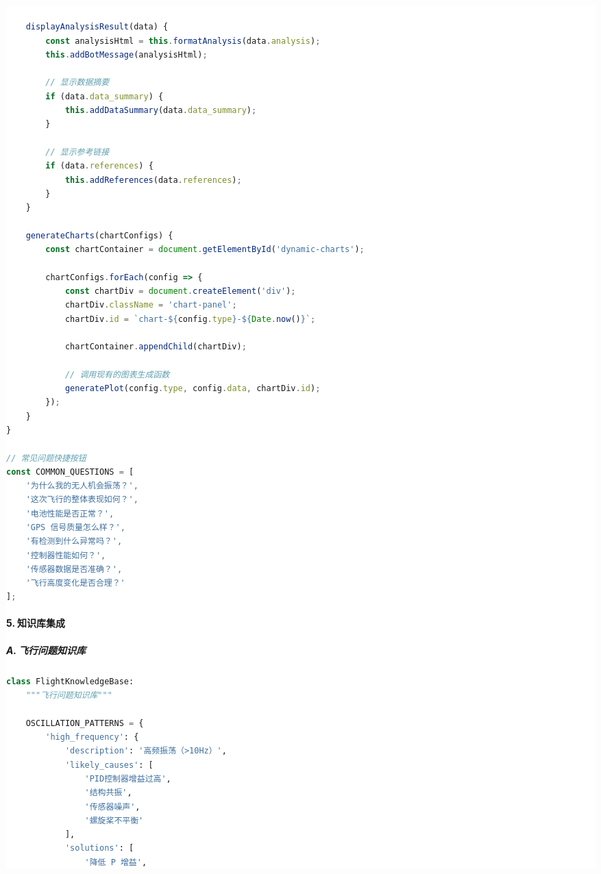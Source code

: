 ```javascript
    
    displayAnalysisResult(data) {
        const analysisHtml = this.formatAnalysis(data.analysis);
        this.addBotMessage(analysisHtml);
        
        // 显示数据摘要
        if (data.data_summary) {
            this.addDataSummary(data.data_summary);
        }
        
        // 显示参考链接
        if (data.references) {
            this.addReferences(data.references);
        }
    }
    
    generateCharts(chartConfigs) {
        const chartContainer = document.getElementById('dynamic-charts');
        
        chartConfigs.forEach(config => {
            const chartDiv = document.createElement('div');
            chartDiv.className = 'chart-panel';
            chartDiv.id = `chart-${config.type}-${Date.now()}`;
            
            chartContainer.appendChild(chartDiv);
            
            // 调用现有的图表生成函数
            generatePlot(config.type, config.data, chartDiv.id);
        });
    }
}

// 常见问题快捷按钮
const COMMON_QUESTIONS = [
    '为什么我的无人机会振荡？',
    '这次飞行的整体表现如何？',
    '电池性能是否正常？',
    'GPS 信号质量怎么样？',
    '有检测到什么异常吗？',
    '控制器性能如何？',
    '传感器数据是否准确？',
    '飞行高度变化是否合理？'
];
```

#### 5. 知识库集成

##### A. 飞行问题知识库
```python
class FlightKnowledgeBase:
    """飞行问题知识库"""
    
    OSCILLATION_PATTERNS = {
        'high_frequency': {
            'description': '高频振荡（>10Hz）',
            'likely_causes': [
                'PID控制器增益过高',
                '结构共振',
                '传感器噪声',
                '螺旋桨不平衡'
            ],
            'solutions': [
                '降低 P 增益',
```